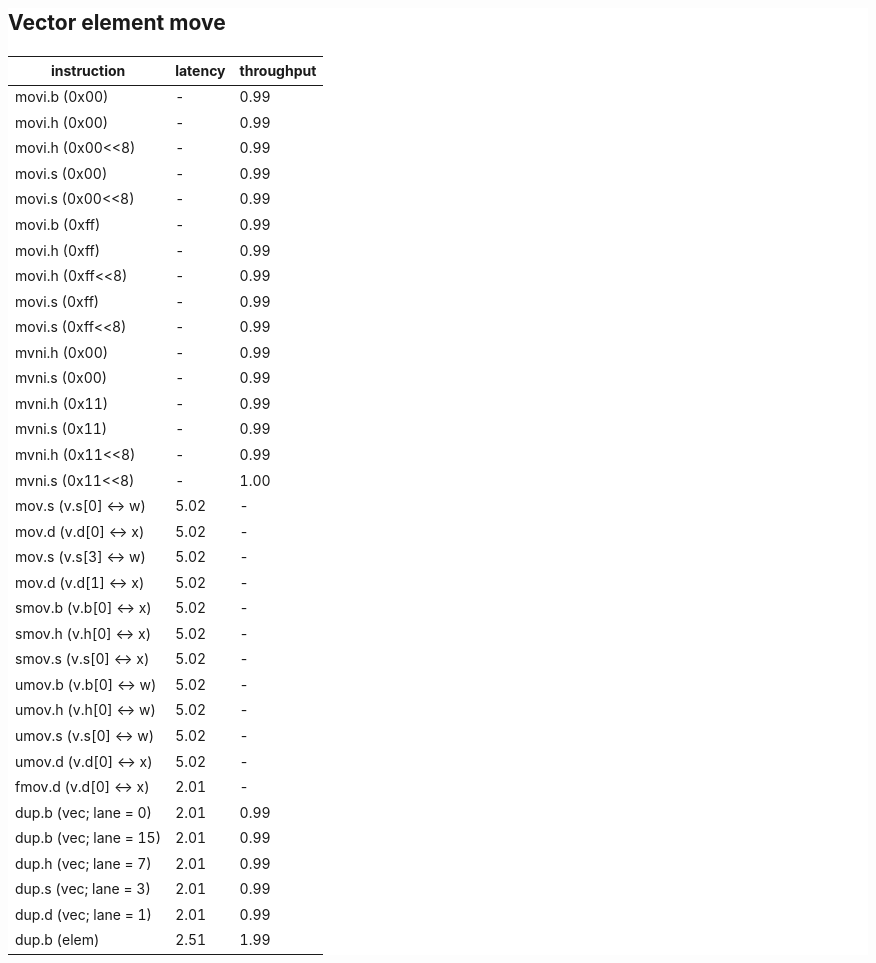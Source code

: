 ## Vector element move

| instruction | latency | throughput |
|--------|--------|--------|
| movi.b (0x00) | - | 0.99 |
| movi.h (0x00) | - | 0.99 |
| movi.h (0x00<<8) | - | 0.99 |
| movi.s (0x00) | - | 0.99 |
| movi.s (0x00<<8) | - | 0.99 |
| movi.b (0xff) | - | 0.99 |
| movi.h (0xff) | - | 0.99 |
| movi.h (0xff<<8) | - | 0.99 |
| movi.s (0xff) | - | 0.99 |
| movi.s (0xff<<8) | - | 0.99 |
| mvni.h (0x00) | - | 0.99 |
| mvni.s (0x00) | - | 0.99 |
| mvni.h (0x11) | - | 0.99 |
| mvni.s (0x11) | - | 0.99 |
| mvni.h (0x11<<8) | - | 0.99 |
| mvni.s (0x11<<8) | - | 1.00 |
| mov.s (v.s[0] <-> w) | 5.02 | - |
| mov.d (v.d[0] <-> x) | 5.02 | - |
| mov.s (v.s[3] <-> w) | 5.02 | - |
| mov.d (v.d[1] <-> x) | 5.02 | - |
| smov.b (v.b[0] <-> x) | 5.02 | - |
| smov.h (v.h[0] <-> x) | 5.02 | - |
| smov.s (v.s[0] <-> x) | 5.02 | - |
| umov.b (v.b[0] <-> w) | 5.02 | - |
| umov.h (v.h[0] <-> w) | 5.02 | - |
| umov.s (v.s[0] <-> w) | 5.02 | - |
| umov.d (v.d[0] <-> x) | 5.02 | - |
| fmov.d (v.d[0] <-> x) | 2.01 | - |
| dup.b (vec; lane = 0) | 2.01 | 0.99 |
| dup.b (vec; lane = 15) | 2.01 | 0.99 |
| dup.h (vec; lane = 7) | 2.01 | 0.99 |
| dup.s (vec; lane = 3) | 2.01 | 0.99 |
| dup.d (vec; lane = 1) | 2.01 | 0.99 |
| dup.b (elem) | 2.51 | 1.99 |